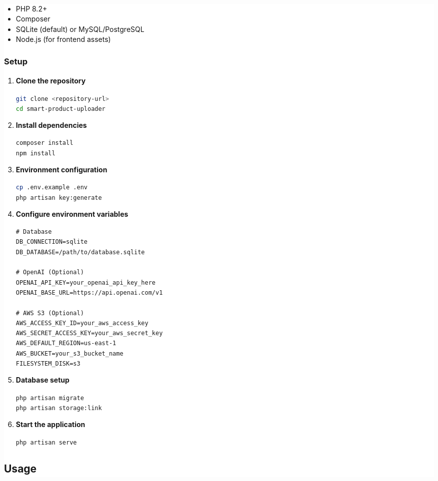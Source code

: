 - PHP 8.2+
- Composer
- SQLite (default) or MySQL/PostgreSQL
- Node.js (for frontend assets)

### Setup

1. **Clone the repository**
   ```bash
   git clone <repository-url>
   cd smart-product-uploader
   ```

2. **Install dependencies**
   ```bash
   composer install
   npm install
   ```

3. **Environment configuration**
   ```bash
   cp .env.example .env
   php artisan key:generate
   ```

4. **Configure environment variables**
   ```env
   # Database
   DB_CONNECTION=sqlite
   DB_DATABASE=/path/to/database.sqlite
   
   # OpenAI (Optional)
   OPENAI_API_KEY=your_openai_api_key_here
   OPENAI_BASE_URL=https://api.openai.com/v1
   
   # AWS S3 (Optional)
   AWS_ACCESS_KEY_ID=your_aws_access_key
   AWS_SECRET_ACCESS_KEY=your_aws_secret_key
   AWS_DEFAULT_REGION=us-east-1
   AWS_BUCKET=your_s3_bucket_name
   FILESYSTEM_DISK=s3
   ```

5. **Database setup**
   ```bash
   php artisan migrate
   php artisan storage:link
   ```

6. **Start the application**
   ```bash
   php artisan serve
   ```

## Usage
